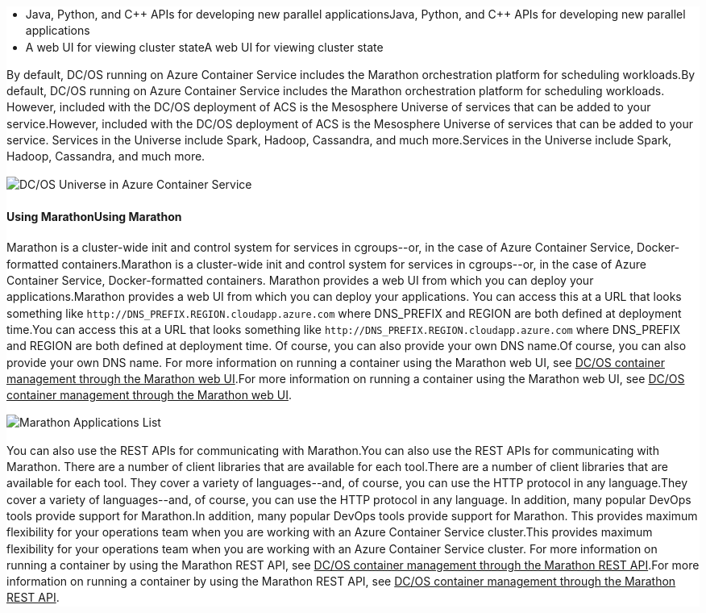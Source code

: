 * <span data-ttu-id="86bb6-136">Java, Python, and C++ APIs for developing new parallel applications</span><span class="sxs-lookup"><span data-stu-id="86bb6-136">Java, Python, and C++ APIs for developing new parallel applications</span></span>
* <span data-ttu-id="86bb6-137">A web UI for viewing cluster state</span><span class="sxs-lookup"><span data-stu-id="86bb6-137">A web UI for viewing cluster state</span></span>

<span data-ttu-id="86bb6-138">By default, DC/OS running on Azure Container Service includes the Marathon orchestration platform for scheduling workloads.</span><span class="sxs-lookup"><span data-stu-id="86bb6-138">By default, DC/OS running on Azure Container Service includes the Marathon orchestration platform for scheduling workloads.</span></span> <span data-ttu-id="86bb6-139">However, included with the DC/OS deployment of ACS is the Mesosphere Universe of services that can be added to your service.</span><span class="sxs-lookup"><span data-stu-id="86bb6-139">However, included with the DC/OS deployment of ACS is the Mesosphere Universe of services that can be added to your service.</span></span> <span data-ttu-id="86bb6-140">Services in the Universe include Spark, Hadoop, Cassandra, and much more.</span><span class="sxs-lookup"><span data-stu-id="86bb6-140">Services in the Universe include Spark, Hadoop, Cassandra, and much more.</span></span>

![DC/OS Universe in Azure Container Service](https://docstestmedia1.blob.core.windows.net/azure-media/articles/container-service/media/dcos/universe.png)

#### <a name="using-marathon"></a><span data-ttu-id="86bb6-142">Using Marathon</span><span class="sxs-lookup"><span data-stu-id="86bb6-142">Using Marathon</span></span>
<span data-ttu-id="86bb6-143">Marathon is a cluster-wide init and control system for services in cgroups--or, in the case of Azure Container Service, Docker-formatted containers.</span><span class="sxs-lookup"><span data-stu-id="86bb6-143">Marathon is a cluster-wide init and control system for services in cgroups--or, in the case of Azure Container Service, Docker-formatted containers.</span></span> <span data-ttu-id="86bb6-144">Marathon provides a web UI from which you can deploy your applications.</span><span class="sxs-lookup"><span data-stu-id="86bb6-144">Marathon provides a web UI from which you can deploy your applications.</span></span> <span data-ttu-id="86bb6-145">You can access this at a URL that looks something like `http://DNS_PREFIX.REGION.cloudapp.azure.com` where DNS\_PREFIX and REGION are both defined at deployment time.</span><span class="sxs-lookup"><span data-stu-id="86bb6-145">You can access this at a URL that looks something like `http://DNS_PREFIX.REGION.cloudapp.azure.com` where DNS\_PREFIX and REGION are both defined at deployment time.</span></span> <span data-ttu-id="86bb6-146">Of course, you can also provide your own DNS name.</span><span class="sxs-lookup"><span data-stu-id="86bb6-146">Of course, you can also provide your own DNS name.</span></span> <span data-ttu-id="86bb6-147">For more information on running a container using the Marathon web UI, see [DC/OS container management through the Marathon web UI](container-service-mesos-marathon-ui.md).</span><span class="sxs-lookup"><span data-stu-id="86bb6-147">For more information on running a container using the Marathon web UI, see [DC/OS container management through the Marathon web UI](container-service-mesos-marathon-ui.md).</span></span>

![Marathon Applications List](https://docstestmedia1.blob.core.windows.net/azure-media/articles/container-service/media/dcos/marathon-applications-list.png)

<span data-ttu-id="86bb6-149">You can also use the REST APIs for communicating with Marathon.</span><span class="sxs-lookup"><span data-stu-id="86bb6-149">You can also use the REST APIs for communicating with Marathon.</span></span> <span data-ttu-id="86bb6-150">There are a number of client libraries that are available for each tool.</span><span class="sxs-lookup"><span data-stu-id="86bb6-150">There are a number of client libraries that are available for each tool.</span></span> <span data-ttu-id="86bb6-151">They cover a variety of languages--and, of course, you can use the HTTP protocol in any language.</span><span class="sxs-lookup"><span data-stu-id="86bb6-151">They cover a variety of languages--and, of course, you can use the HTTP protocol in any language.</span></span> <span data-ttu-id="86bb6-152">In addition, many popular DevOps tools provide support for Marathon.</span><span class="sxs-lookup"><span data-stu-id="86bb6-152">In addition, many popular DevOps tools provide support for Marathon.</span></span> <span data-ttu-id="86bb6-153">This provides maximum flexibility for your operations team when you are working with an Azure Container Service cluster.</span><span class="sxs-lookup"><span data-stu-id="86bb6-153">This provides maximum flexibility for your operations team when you are working with an Azure Container Service cluster.</span></span> <span data-ttu-id="86bb6-154">For more information on running a container by using the Marathon REST API, see [DC/OS container management through the Marathon REST API](container-service-mesos-marathon-rest.md).</span><span class="sxs-lookup"><span data-stu-id="86bb6-154">For more information on running a container by using the Marathon REST API, see [DC/OS container management through the Marathon REST API](container-service-mesos-marathon-rest.md).</span></span>
